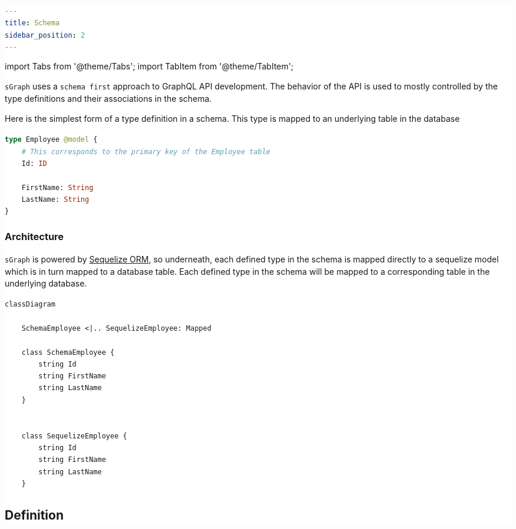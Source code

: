 ```yaml
---
title: Schema
sidebar_position: 2
---
```


import Tabs from '@theme/Tabs';
import TabItem from '@theme/TabItem';

`sGraph` uses a `schema first` approach to GraphQL API development. The behavior of the API is used to mostly controlled by the type definitions and their associations in the schema.

Here is the simplest form of a type definition in a schema. This type is mapped to an underlying table in the database

```graphql
type Employee @model {
    # This corresponds to the primary key of the Employee table
    Id: ID

    FirstName: String
    LastName: String
}
```

### Architecture

`sGraph` is powered by [Sequelize ORM](https://www.sequelize.org), so underneath, each defined type in the schema is mapped directly to a sequelize model which is in turn mapped to a database table. Each defined type in the schema will be mapped to a corresponding table in the underlying database.

```mermaid
classDiagram

    SchemaEmployee <|.. SequelizeEmployee: Mapped

    class SchemaEmployee {
        string Id
        string FirstName
        string LastName
    }


    class SequelizeEmployee {
        string Id
        string FirstName
        string LastName
    }

```

## Definition
